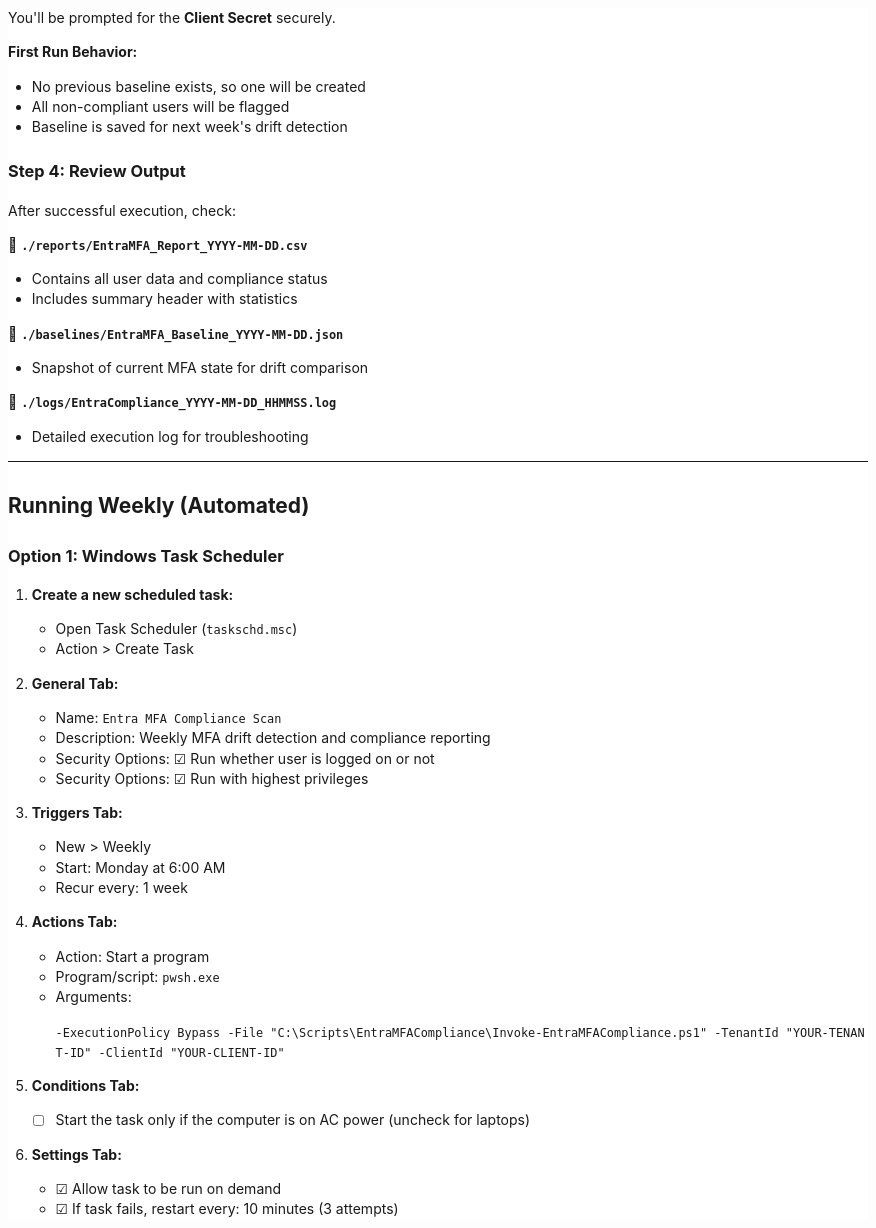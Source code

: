 You'll be prompted for the **Client Secret** securely.

**First Run Behavior:**
- No previous baseline exists, so one will be created
- All non-compliant users will be flagged
- Baseline is saved for next week's drift detection

### Step 4: Review Output
After successful execution, check:

📁 **`./reports/EntraMFA_Report_YYYY-MM-DD.csv`**
- Contains all user data and compliance status
- Includes summary header with statistics

📁 **`./baselines/EntraMFA_Baseline_YYYY-MM-DD.json`**
- Snapshot of current MFA state for drift comparison

📁 **`./logs/EntraCompliance_YYYY-MM-DD_HHMMSS.log`**
- Detailed execution log for troubleshooting

---

## Running Weekly (Automated)

### Option 1: Windows Task Scheduler

1. **Create a new scheduled task:**
   - Open Task Scheduler (`taskschd.msc`)
   - Action > Create Task

2. **General Tab:**
   - Name: `Entra MFA Compliance Scan`
   - Description: Weekly MFA drift detection and compliance reporting
   - Security Options: ☑ Run whether user is logged on or not
   - Security Options: ☑ Run with highest privileges

3. **Triggers Tab:**
   - New > Weekly
   - Start: Monday at 6:00 AM
   - Recur every: 1 week

4. **Actions Tab:**
   - Action: Start a program
   - Program/script: `pwsh.exe`
   - Arguments:
     ```
     -ExecutionPolicy Bypass -File "C:\Scripts\EntraMFACompliance\Invoke-EntraMFACompliance.ps1" -TenantId "YOUR-TENANT-ID" -ClientId "YOUR-CLIENT-ID"
     ```

5. **Conditions Tab:**
   - ☐ Start the task only if the computer is on AC power (uncheck for laptops)

6. **Settings Tab:**
   - ☑ Allow task to be run on demand
   - ☑ If task fails, restart every: 10 minutes (3 attempts)
